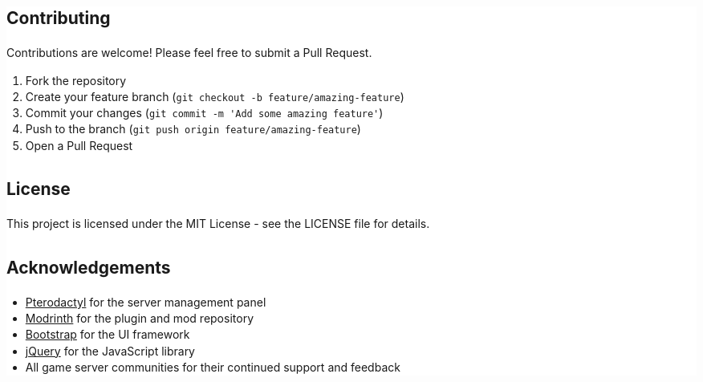 ## Contributing

Contributions are welcome! Please feel free to submit a Pull Request.

1. Fork the repository
2. Create your feature branch (`git checkout -b feature/amazing-feature`)
3. Commit your changes (`git commit -m 'Add some amazing feature'`)
4. Push to the branch (`git push origin feature/amazing-feature`)
5. Open a Pull Request

## License

This project is licensed under the MIT License - see the LICENSE file for details.

## Acknowledgements

- [Pterodactyl](https://pterodactyl.io/) for the server management panel
- [Modrinth](https://modrinth.com/) for the plugin and mod repository
- [Bootstrap](https://getbootstrap.com/) for the UI framework
- [jQuery](https://jquery.com/) for the JavaScript library
- All game server communities for their continued support and feedback
